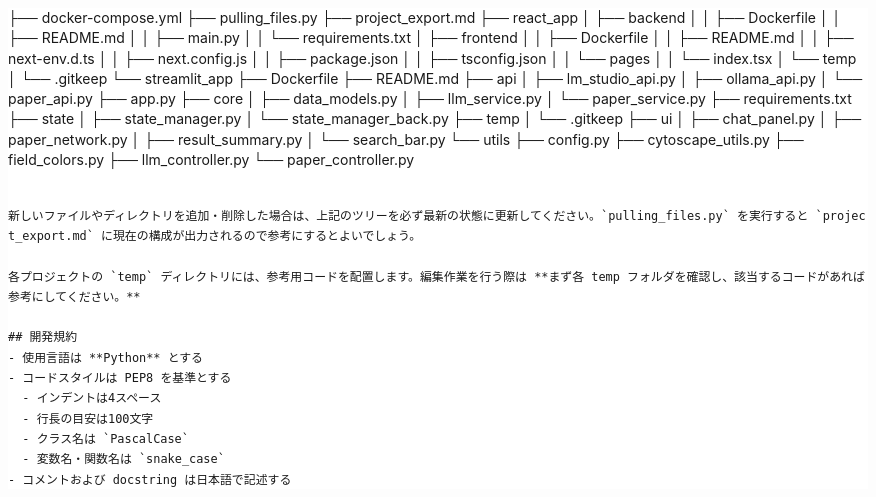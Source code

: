 ├── docker-compose.yml
├── pulling_files.py
├── project_export.md
├── react_app
│   ├── backend
│   │   ├── Dockerfile
│   │   ├── README.md
│   │   ├── main.py
│   │   └── requirements.txt
│   ├── frontend
│   │   ├── Dockerfile
│   │   ├── README.md
│   │   ├── next-env.d.ts
│   │   ├── next.config.js
│   │   ├── package.json
│   │   ├── tsconfig.json
│   │   └── pages
│   │       └── index.tsx
│   └── temp
│       └── .gitkeep
└── streamlit_app
    ├── Dockerfile
    ├── README.md
    ├── api
    │   ├── lm_studio_api.py
    │   ├── ollama_api.py
    │   └── paper_api.py
    ├── app.py
    ├── core
    │   ├── data_models.py
    │   ├── llm_service.py
    │   └── paper_service.py
    ├── requirements.txt
    ├── state
    │   ├── state_manager.py
    │   └── state_manager_back.py
    ├── temp
    │   └── .gitkeep
    ├── ui
    │   ├── chat_panel.py
    │   ├── paper_network.py
    │   ├── result_summary.py
    │   └── search_bar.py
    └── utils
        ├── config.py
        ├── cytoscape_utils.py
        ├── field_colors.py
        ├── llm_controller.py
        └── paper_controller.py
```

新しいファイルやディレクトリを追加・削除した場合は、上記のツリーを必ず最新の状態に更新してください。`pulling_files.py` を実行すると `project_export.md` に現在の構成が出力されるので参考にするとよいでしょう。

各プロジェクトの `temp` ディレクトリには、参考用コードを配置します。編集作業を行う際は **まず各 temp フォルダを確認し、該当するコードがあれば参考にしてください。**

## 開発規約
- 使用言語は **Python** とする
- コードスタイルは PEP8 を基準とする
  - インデントは4スペース
  - 行長の目安は100文字
  - クラス名は `PascalCase`
  - 変数名・関数名は `snake_case`
- コメントおよび docstring は日本語で記述する
```
